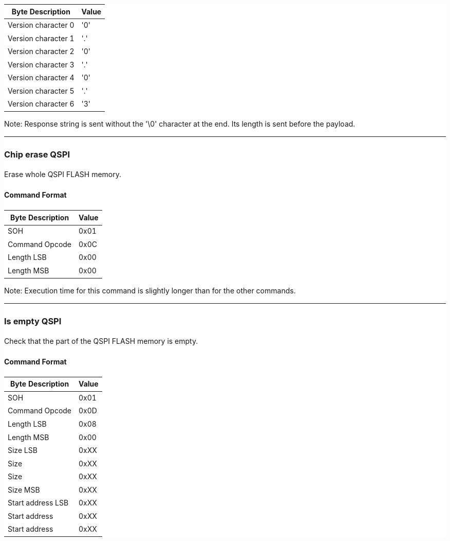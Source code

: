 | Byte Description    | Value |
| ------------------- | ----- |
| Version character 0 | '0'   |
| Version character 1 | '.'   |
| Version character 2 | '0'   |
| Version character 3 | '.'   |
| Version character 4 | '0'   |
| Version character 5 | '.'   |
| Version character 6 | '3'   |

Note: Response string is sent without the '\0' character at the end.
      Its length is sent before the payload.

- - - - - - - - - - - - - - - - - - - - - - - - - - - - - - - - - - -

### Chip erase QSPI
Erase whole QSPI FLASH memory.

#### Command Format

| Byte Description | Value |
| ---------------- | ----- |
| SOH              | 0x01  |
| Command Opcode   | 0x0C  |
| Length LSB       | 0x00  |
| Length MSB       | 0x00  |

Note: Execution time for this command is slightly longer than for
      the other commands.

- - - - - - - - - - - - - - - - - - - - - - - - - - - - - - - - -

### Is empty QSPI
Check that the part of the QSPI FLASH memory is empty.

#### Command Format

| Byte Description  | Value |
| ----------------- | ----- |
| SOH               | 0x01  |
| Command Opcode    | 0x0D  |
| Length LSB        | 0x08  |
| Length MSB        | 0x00  |
| Size LSB          | 0xXX  |
| Size              | 0xXX  |
| Size              | 0xXX  |
| Size MSB          | 0xXX  |
| Start address LSB | 0xXX  |
| Start address     | 0xXX  |
| Start address     | 0xXX  |